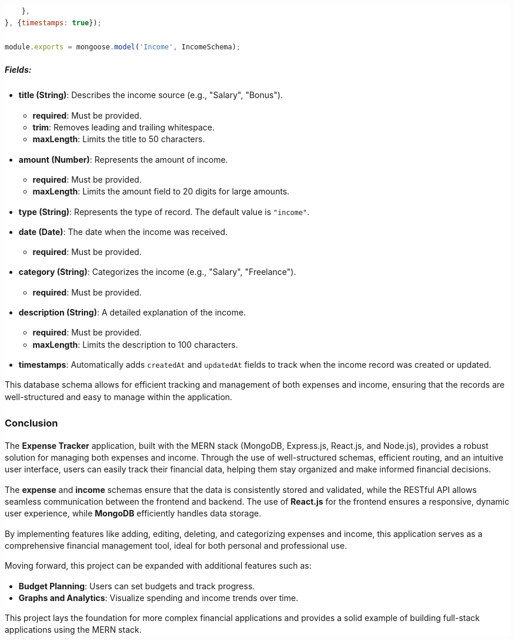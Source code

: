 ```javascript
    },
}, {timestamps: true});

module.exports = mongoose.model('Income', IncomeSchema);
```

##### **Fields:**
- **title (String)**: Describes the income source (e.g., "Salary", "Bonus").
  - **required**: Must be provided.
  - **trim**: Removes leading and trailing whitespace.
  - **maxLength**: Limits the title to 50 characters.
  
- **amount (Number)**: Represents the amount of income.
  - **required**: Must be provided.
  - **maxLength**: Limits the amount field to 20 digits for large amounts.

- **type (String)**: Represents the type of record. The default value is `"income"`.

- **date (Date)**: The date when the income was received.
  - **required**: Must be provided.

- **category (String)**: Categorizes the income (e.g., "Salary", "Freelance").
  - **required**: Must be provided.

- **description (String)**: A detailed explanation of the income.
  - **required**: Must be provided.
  - **maxLength**: Limits the description to 100 characters.

- **timestamps**: Automatically adds `createdAt` and `updatedAt` fields to track when the income record was created or updated.

This database schema allows for efficient tracking and management of both expenses and income, ensuring that the records are well-structured and easy to manage within the application.

### Conclusion

The **Expense Tracker** application, built with the MERN stack (MongoDB, Express.js, React.js, and Node.js), provides a robust solution for managing both expenses and income. Through the use of well-structured schemas, efficient routing, and an intuitive user interface, users can easily track their financial data, helping them stay organized and make informed financial decisions.

The **expense** and **income** schemas ensure that the data is consistently stored and validated, while the RESTful API allows seamless communication between the frontend and backend. The use of **React.js** for the frontend ensures a responsive, dynamic user experience, while **MongoDB** efficiently handles data storage. 

By implementing features like adding, editing, deleting, and categorizing expenses and income, this application serves as a comprehensive financial management tool, ideal for both personal and professional use.

Moving forward, this project can be expanded with additional features such as:
- **Budget Planning**: Users can set budgets and track progress.
- **Graphs and Analytics**: Visualize spending and income trends over time.


This project lays the foundation for more complex financial applications and provides a solid example of building full-stack applications using the MERN stack.